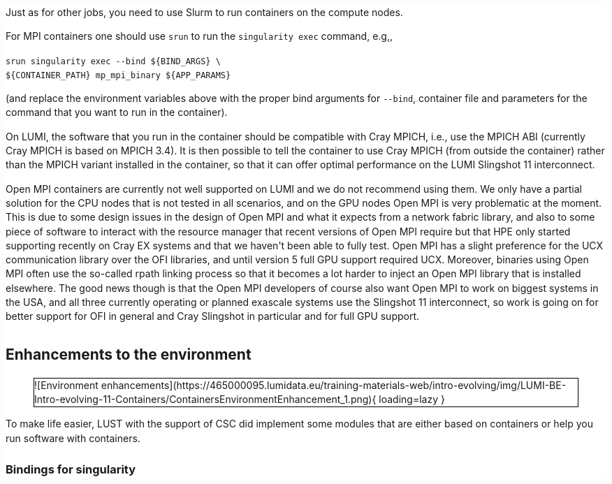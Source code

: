 Just as for other jobs, you need to use Slurm to run containers on the compute nodes.

For MPI containers one should use `srun` to run the `singularity exec` command, e.g,,

```
srun singularity exec --bind ${BIND_ARGS} \
${CONTAINER_PATH} mp_mpi_binary ${APP_PARAMS}
```

(and replace the environment variables above with the proper bind arguments for `--bind`, container file and
parameters for the command that you want to run in the container).

On LUMI, the software that you run in the container should be compatible with Cray MPICH, i.e., use the
MPICH ABI (currently Cray MPICH is based on MPICH 3.4). It is then possible to tell the container to use
Cray MPICH (from outside the container) rather than the MPICH variant installed in the container, so that
it can offer optimal performance on the LUMI Slingshot 11 interconnect.

Open MPI containers are currently not well supported on LUMI and we do not recommend using them.
We only have a partial solution for the CPU nodes that is not tested in all scenarios, 
and on the GPU nodes Open MPI is very problematic at the moment.
This is due to some design issues in the design of Open MPI and what it expects from a network fabric library,
and also to some piece of software to interact with the resource manager
that recent versions of Open MPI require but that HPE only started supporting recently on Cray EX systems
and that we haven't been able to fully test.
Open MPI has a slight preference for the UCX communication library over the OFI libraries, and 
until version 5 full GPU support required UCX. Moreover, binaries using Open MPI often use the so-called
rpath linking process so that it becomes a lot harder to inject an Open MPI library that is installed
elsewhere. The good news though is that the Open MPI developers of course also want Open MPI
to work on biggest systems in the USA, and all three currently operating or planned exascale systems
use the Slingshot 11 interconnect, so work is going on for better support for OFI in general and 
Cray Slingshot in particular and for full GPU support.


## Enhancements to the environment

<figure markdown style="border: 1px solid #000">
  ![Environment enhancements](https://465000095.lumidata.eu/training-materials-web/intro-evolving/img/LUMI-BE-Intro-evolving-11-Containers/ContainersEnvironmentEnhancement_1.png){ loading=lazy }
</figure>

To make life easier, LUST with the support of CSC did implement some modules
that are either based on containers or help you run software with containers.


### Bindings for singularity
